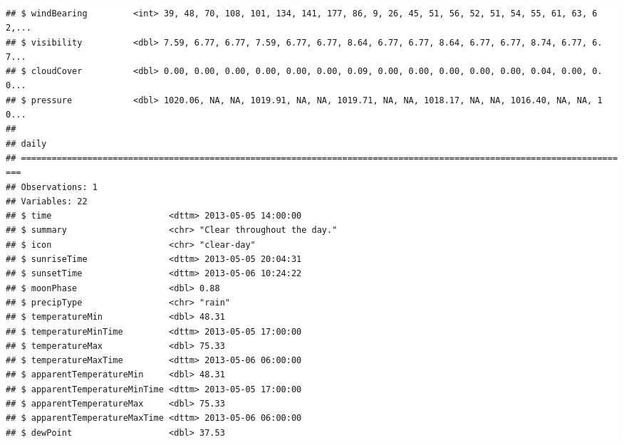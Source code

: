     ## $ windBearing         <int> 39, 48, 70, 108, 101, 134, 141, 177, 86, 9, 26, 45, 51, 56, 52, 51, 54, 55, 61, 63, 62,...
    ## $ visibility          <dbl> 7.59, 6.77, 6.77, 7.59, 6.77, 6.77, 8.64, 6.77, 6.77, 8.64, 6.77, 6.77, 8.74, 6.77, 6.7...
    ## $ cloudCover          <dbl> 0.00, 0.00, 0.00, 0.00, 0.00, 0.00, 0.09, 0.00, 0.00, 0.00, 0.00, 0.00, 0.04, 0.00, 0.0...
    ## $ pressure            <dbl> 1020.06, NA, NA, 1019.91, NA, NA, 1019.71, NA, NA, 1018.17, NA, NA, 1016.40, NA, NA, 10...
    ## 
    ## daily 
    ## ======================================================================================================================== 
    ## Observations: 1
    ## Variables: 22
    ## $ time                       <dttm> 2013-05-05 14:00:00
    ## $ summary                    <chr> "Clear throughout the day."
    ## $ icon                       <chr> "clear-day"
    ## $ sunriseTime                <dttm> 2013-05-05 20:04:31
    ## $ sunsetTime                 <dttm> 2013-05-06 10:24:22
    ## $ moonPhase                  <dbl> 0.88
    ## $ precipType                 <chr> "rain"
    ## $ temperatureMin             <dbl> 48.31
    ## $ temperatureMinTime         <dttm> 2013-05-05 17:00:00
    ## $ temperatureMax             <dbl> 75.33
    ## $ temperatureMaxTime         <dttm> 2013-05-06 06:00:00
    ## $ apparentTemperatureMin     <dbl> 48.31
    ## $ apparentTemperatureMinTime <dttm> 2013-05-05 17:00:00
    ## $ apparentTemperatureMax     <dbl> 75.33
    ## $ apparentTemperatureMaxTime <dttm> 2013-05-06 06:00:00
    ## $ dewPoint                   <dbl> 37.53